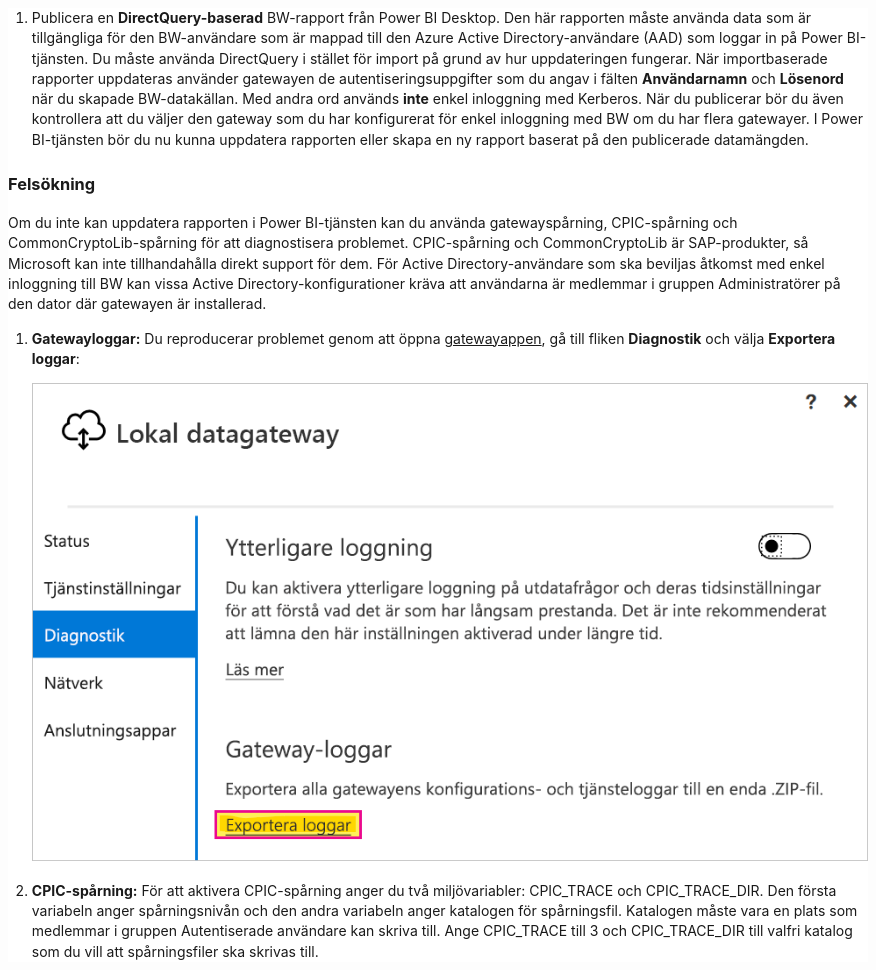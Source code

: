 1. Publicera en **DirectQuery-baserad** BW-rapport från Power BI Desktop. Den här rapporten måste använda data som är tillgängliga för den BW-användare som är mappad till den Azure Active Directory-användare (AAD) som loggar in på Power BI-tjänsten. Du måste använda DirectQuery i stället för import på grund av hur uppdateringen fungerar. När importbaserade rapporter uppdateras använder gatewayen de autentiseringsuppgifter som du angav i fälten **Användarnamn** och **Lösenord** när du skapade BW-datakällan. Med andra ord används **inte** enkel inloggning med Kerberos. När du publicerar bör du även kontrollera att du väljer den gateway som du har konfigurerat för enkel inloggning med BW om du har flera gatewayer. I Power BI-tjänsten bör du nu kunna uppdatera rapporten eller skapa en ny rapport baserat på den publicerade datamängden.

### <a name="troubleshooting"></a>Felsökning

Om du inte kan uppdatera rapporten i Power BI-tjänsten kan du använda gatewayspårning, CPIC-spårning och CommonCryptoLib-spårning för att diagnostisera problemet. CPIC-spårning och CommonCryptoLib är SAP-produkter, så Microsoft kan inte tillhandahålla direkt support för dem. För Active Directory-användare som ska beviljas åtkomst med enkel inloggning till BW kan vissa Active Directory-konfigurationer kräva att användarna är medlemmar i gruppen Administratörer på den dator där gatewayen är installerad.

1. **Gatewayloggar:** Du reproducerar problemet genom att öppna [gatewayappen](https://docs.microsoft.com/data-integration/gateway/service-gateway-app), gå till fliken **Diagnostik** och välja **Exportera loggar**:

    ![Exportera gatewayloggar](media/service-gateway-sso-kerberos/export-gateway-logs.png)

1. **CPIC-spårning:** För att aktivera CPIC-spårning anger du två miljövariabler: CPIC\_TRACE och CPIC\_TRACE\_DIR. Den första variabeln anger spårningsnivån och den andra variabeln anger katalogen för spårningsfil. Katalogen måste vara en plats som medlemmar i gruppen Autentiserade användare kan skriva till. Ange CPIC\_TRACE till 3 och CPIC\_TRACE\_DIR till valfri katalog som du vill att spårningsfiler ska skrivas till.
